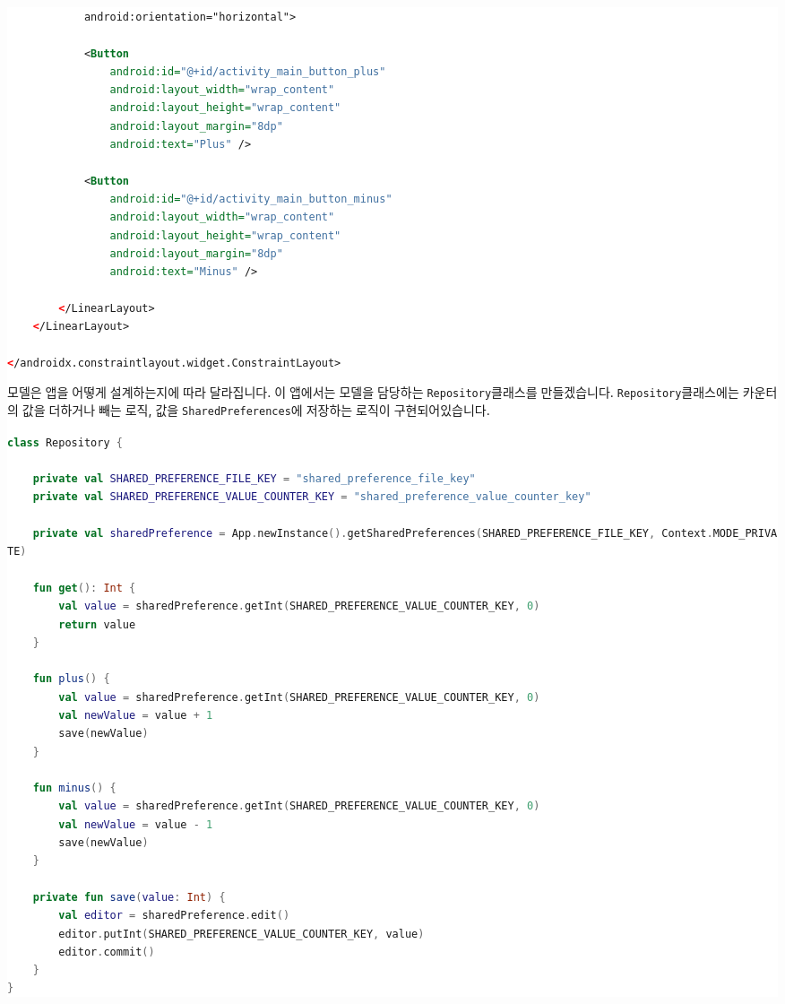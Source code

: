``` xml activity_main.xml
            android:orientation="horizontal">

            <Button
                android:id="@+id/activity_main_button_plus"
                android:layout_width="wrap_content"
                android:layout_height="wrap_content"
                android:layout_margin="8dp"
                android:text="Plus" />

            <Button
                android:id="@+id/activity_main_button_minus"
                android:layout_width="wrap_content"
                android:layout_height="wrap_content"
                android:layout_margin="8dp"
                android:text="Minus" />

        </LinearLayout>
    </LinearLayout>

</androidx.constraintlayout.widget.ConstraintLayout>
```

모델은 앱을 어떻게 설계하는지에 따라 달라집니다. 이 앱에서는 모델을 담당하는 `Repository`클래스를 만들겠습니다. `Repository`클래스에는 카운터의 값을 더하거나 빼는 로직, 값을 `SharedPreferences`에 저장하는 로직이 구현되어있습니다.
``` kotlin Repository.kt
class Repository {

    private val SHARED_PREFERENCE_FILE_KEY = "shared_preference_file_key"
    private val SHARED_PREFERENCE_VALUE_COUNTER_KEY = "shared_preference_value_counter_key"

    private val sharedPreference = App.newInstance().getSharedPreferences(SHARED_PREFERENCE_FILE_KEY, Context.MODE_PRIVATE)

    fun get(): Int {
        val value = sharedPreference.getInt(SHARED_PREFERENCE_VALUE_COUNTER_KEY, 0)
        return value
    }

    fun plus() {
        val value = sharedPreference.getInt(SHARED_PREFERENCE_VALUE_COUNTER_KEY, 0)
        val newValue = value + 1
        save(newValue)
    }

    fun minus() {
        val value = sharedPreference.getInt(SHARED_PREFERENCE_VALUE_COUNTER_KEY, 0)
        val newValue = value - 1
        save(newValue)
    }

    private fun save(value: Int) {
        val editor = sharedPreference.edit()
        editor.putInt(SHARED_PREFERENCE_VALUE_COUNTER_KEY, value)
        editor.commit()
    }
}
```
